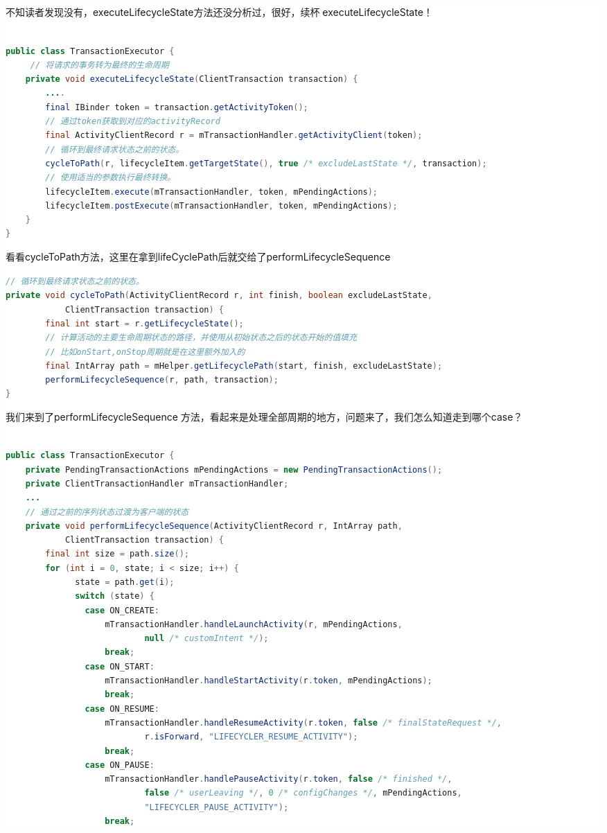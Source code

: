 不知读者发现没有，executeLifecycleState方法还没分析过，很好，续杯 executeLifecycleState！

```java

public class TransactionExecutor {
     // 将请求的事务转为最终的生命周期
    private void executeLifecycleState(ClientTransaction transaction) {
        ....
        final IBinder token = transaction.getActivityToken();
        // 通过token获取到对应的activityRecord
        final ActivityClientRecord r = mTransactionHandler.getActivityClient(token);
        // 循环到最终请求状态之前的状态。
        cycleToPath(r, lifecycleItem.getTargetState(), true /* excludeLastState */, transaction);
        // 使用适当的参数执行最终转换。
        lifecycleItem.execute(mTransactionHandler, token, mPendingActions);
        lifecycleItem.postExecute(mTransactionHandler, token, mPendingActions);
    }
}
```

看看cycleToPath方法，这里在拿到lifeCyclePath后就交给了performLifecycleSequence

```java
// 循环到最终请求状态之前的状态。
private void cycleToPath(ActivityClientRecord r, int finish, boolean excludeLastState,
            ClientTransaction transaction) {
        final int start = r.getLifecycleState();
        // 计算活动的主要生命周期状态的路径，并使用从初始状态之后的状态开始的值填充
        // 比如onStart,onStop周期就是在这里额外加入的
        final IntArray path = mHelper.getLifecyclePath(start, finish, excludeLastState);
        performLifecycleSequence(r, path, transaction);
}

```

我们来到了performLifecycleSequence 方法，看起来是处理全部周期的地方，问题来了，我们怎么知道走到哪个case？

```java

public class TransactionExecutor {
    private PendingTransactionActions mPendingActions = new PendingTransactionActions();
    private ClientTransactionHandler mTransactionHandler;
    ...
    // 通过之前的序列状态过渡为客户端的状态
    private void performLifecycleSequence(ActivityClientRecord r, IntArray path,
            ClientTransaction transaction) {
        final int size = path.size();
        for (int i = 0, state; i < size; i++) {
              state = path.get(i);
              switch (state) {
                case ON_CREATE:
                    mTransactionHandler.handleLaunchActivity(r, mPendingActions,
                            null /* customIntent */);
                    break;
                case ON_START:
                    mTransactionHandler.handleStartActivity(r.token, mPendingActions);
                    break;
                case ON_RESUME:
                    mTransactionHandler.handleResumeActivity(r.token, false /* finalStateRequest */,
                            r.isForward, "LIFECYCLER_RESUME_ACTIVITY");
                    break;
                case ON_PAUSE:
                    mTransactionHandler.handlePauseActivity(r.token, false /* finished */,
                            false /* userLeaving */, 0 /* configChanges */, mPendingActions,
                            "LIFECYCLER_PAUSE_ACTIVITY");
                    break;
```